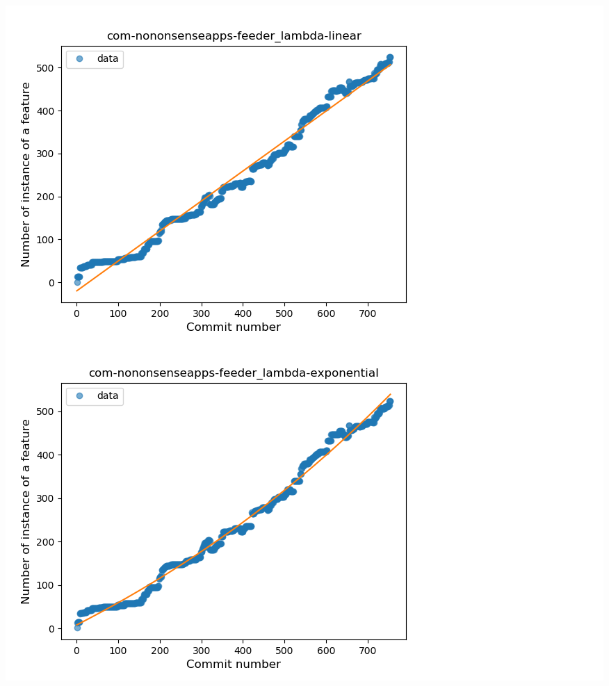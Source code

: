![com-nononsenseapps-feeder T1](../plots/com-nononsenseapps-feeder_lambda_T1.png)
![com-nononsenseapps-feeder T4](../plots/com-nononsenseapps-feeder_lambda_T4.png)